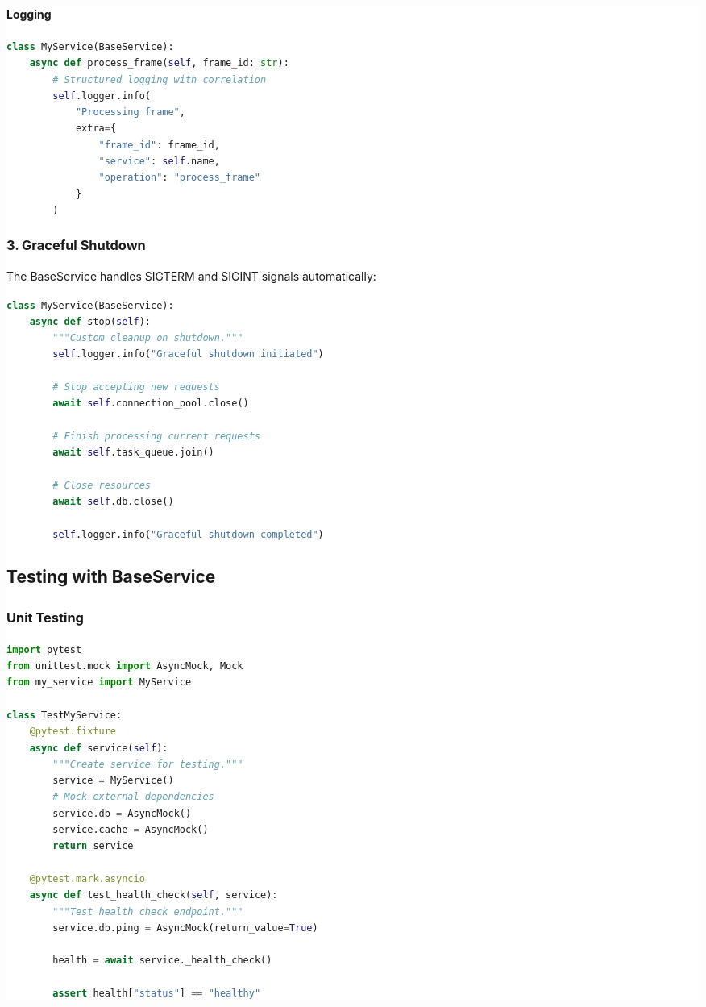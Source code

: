 #### Logging

```python
class MyService(BaseService):
    async def process_frame(self, frame_id: str):
        # Structured logging with correlation
        self.logger.info(
            "Processing frame",
            extra={
                "frame_id": frame_id,
                "service": self.name,
                "operation": "process_frame"
            }
        )
```

### 3. Graceful Shutdown

The BaseService handles SIGTERM and SIGINT signals automatically:

```python
class MyService(BaseService):
    async def stop(self):
        """Custom cleanup on shutdown."""
        self.logger.info("Graceful shutdown initiated")

        # Stop accepting new requests
        await self.connection_pool.close()

        # Finish processing current requests
        await self.task_queue.join()

        # Close resources
        await self.db.close()

        self.logger.info("Graceful shutdown completed")
```

## Testing with BaseService

### Unit Testing

```python
import pytest
from unittest.mock import AsyncMock, Mock
from my_service import MyService

class TestMyService:
    @pytest.fixture
    async def service(self):
        """Create service for testing."""
        service = MyService()
        # Mock external dependencies
        service.db = AsyncMock()
        service.cache = AsyncMock()
        return service

    @pytest.mark.asyncio
    async def test_health_check(self, service):
        """Test health check endpoint."""
        service.db.ping = AsyncMock(return_value=True)

        health = await service._health_check()

        assert health["status"] == "healthy"
```